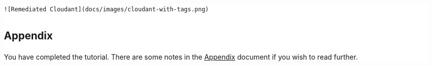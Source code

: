     ![Remediated Cloudant](docs/images/cloudant-with-tags.png)

## Appendix

You have completed the tutorial. There are some notes in the [Appendix](docs/APPENDIX.md) document if you wish to read further.
